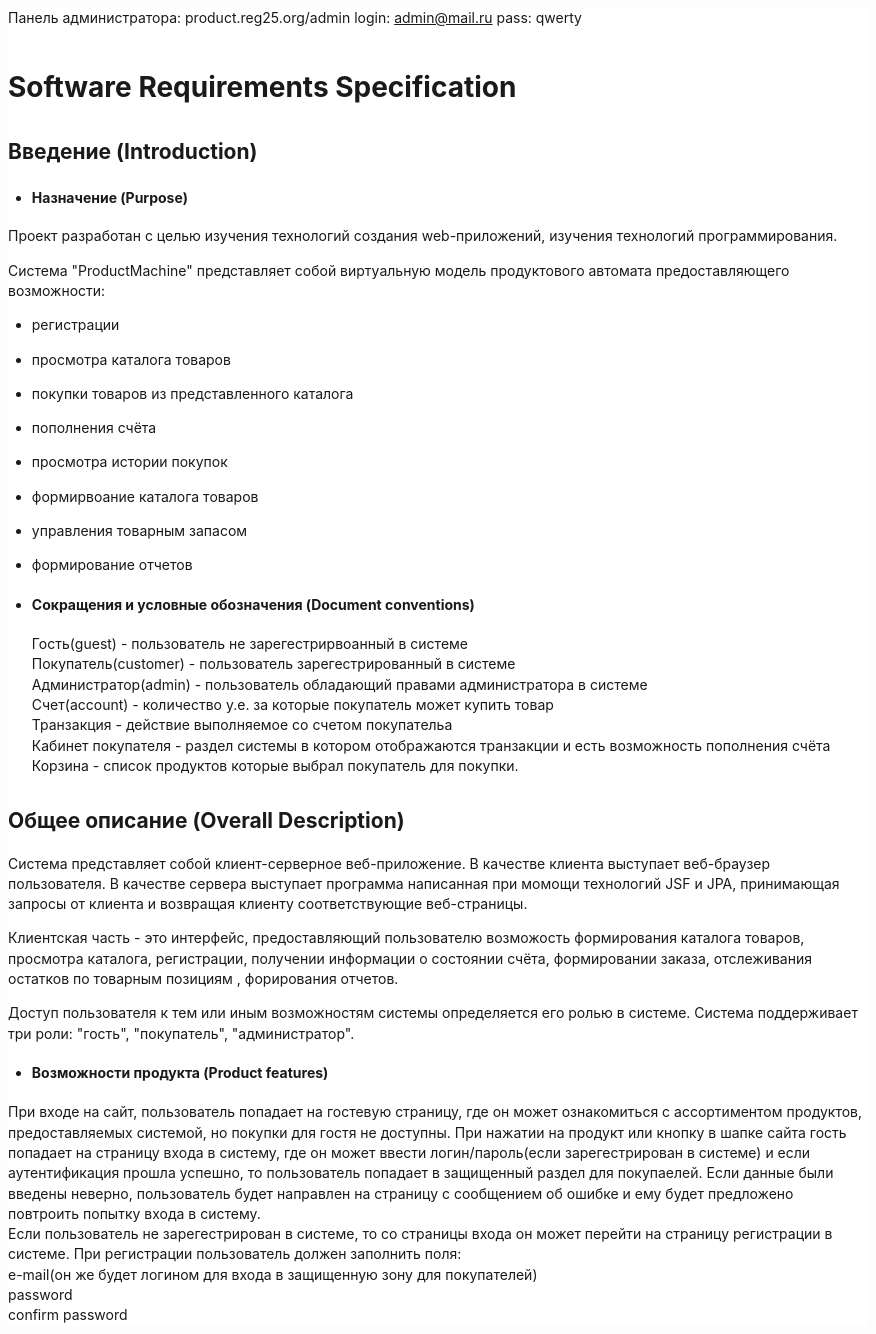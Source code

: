 Панель администратора: product.reg25.org/admin
login: admin@mail.ru
pass: qwerty


# Software Requirements Specification

## Введение (Introduction)
- #### Назначение (Purpose)

Проект разработан с целью изучения технологий создания web-приложений, изучения технологий программирования.   

   Система "ProductMachine" представляет собой виртуальную модель продуктового автомата предоставляющего возможности:  
 -   регистрации  
 -   просмотра каталога товаров  
 -   покупки товаров из представленного каталога  
 -   пополнения счёта
 -   просмотра истории покупок  
 -   формирвоание каталога товаров     
 -   управления товарным запасом
 -   формирование отчетов  


- #### Сокращения и условные обозначения (Document conventions)

   Гость(guest) - пользователь не зарегестрирвоанный в системе   
   Покупатель(customer) - пользователь зарегестрированный в системе   
   Администратор(admin) - пользователь обладающий правами администратора в системе  
   Счет(account) - количество у.е. за которые покупатель может купить товар  
   Транзакция - действие выполняемое со счетом покупательа   
   Кабинет покупателя - раздел системы в котором отображаются транзакции и есть возможность пополнения счёта  
   Корзина - список продуктов которые выбрал покупатель для покупки.  


## Общее описание (Overall Description)

Система представляет собой клиент-серверное веб-приложение.
В качестве клиента выступает веб-браузер пользователя. В качестве сервера выступает программа написанная при момощи технологий JSF и JPA, принимающая запросы от клиента и возвращая клиенту соответствующие веб-страницы.

Клиентская часть - это интерфейс, предоставляющий пользователю возможость формирования каталога товаров, просмотра каталога, регистрации, получении информации о состоянии счёта, формировании заказа, отслеживания остатков по товарным позициям , форирования отчетов.

Доступ пользователя к тем или иным возможностям системы определяется его ролью в системе. Система поддерживает три роли: "гость", "покупатель", "администратор".      

- #### Возможности продукта (Product features)
При входе на сайт, пользователь попадает на гостевую страницу, где он может ознакомиться с ассортиментом продуктов, предоставляемых системой, но покупки для гостя не доступны. При нажатии на продукт или кнопку в шапке сайта гость попадает на страницу входа в систему, где он может ввести логин/пароль(если зарегестрирован в системе) и если аутентификация прошла успешно, то пользователь попадает в защищенный раздел для покупаелей. Если данные были введены неверно, пользователь будет направлен на страницу с сообщением об ошибке и ему будет предложено повтроить попытку входа в систему.  
Если пользователь не зарегестрирован в системе, то со страницы входа он может перейти на страницу регистрации в системе. При регистрации пользователь должен заполнить поля:  
e-mail(он же будет логином для входа в защищенную зону для покупателей)  
password  
confirm password  